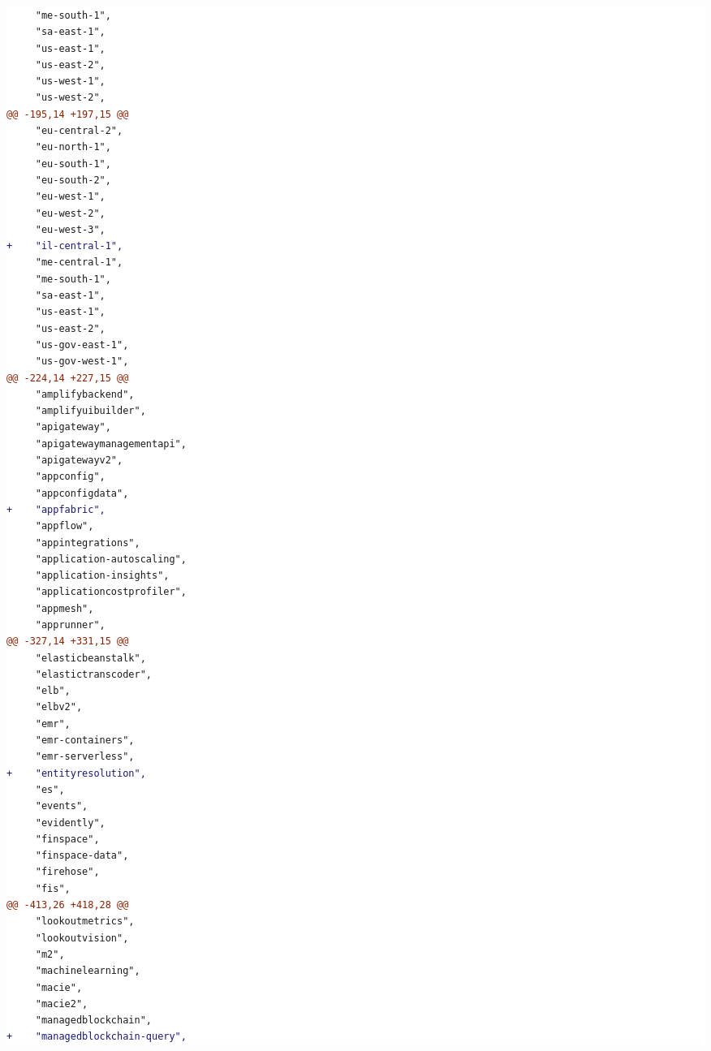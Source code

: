 ```diff
     "me-south-1",
     "sa-east-1",
     "us-east-1",
     "us-east-2",
     "us-west-1",
     "us-west-2",
@@ -195,14 +197,15 @@
     "eu-central-2",
     "eu-north-1",
     "eu-south-1",
     "eu-south-2",
     "eu-west-1",
     "eu-west-2",
     "eu-west-3",
+    "il-central-1",
     "me-central-1",
     "me-south-1",
     "sa-east-1",
     "us-east-1",
     "us-east-2",
     "us-gov-east-1",
     "us-gov-west-1",
@@ -224,14 +227,15 @@
     "amplifybackend",
     "amplifyuibuilder",
     "apigateway",
     "apigatewaymanagementapi",
     "apigatewayv2",
     "appconfig",
     "appconfigdata",
+    "appfabric",
     "appflow",
     "appintegrations",
     "application-autoscaling",
     "application-insights",
     "applicationcostprofiler",
     "appmesh",
     "apprunner",
@@ -327,14 +331,15 @@
     "elasticbeanstalk",
     "elastictranscoder",
     "elb",
     "elbv2",
     "emr",
     "emr-containers",
     "emr-serverless",
+    "entityresolution",
     "es",
     "events",
     "evidently",
     "finspace",
     "finspace-data",
     "firehose",
     "fis",
@@ -413,26 +418,28 @@
     "lookoutmetrics",
     "lookoutvision",
     "m2",
     "machinelearning",
     "macie",
     "macie2",
     "managedblockchain",
+    "managedblockchain-query",
```